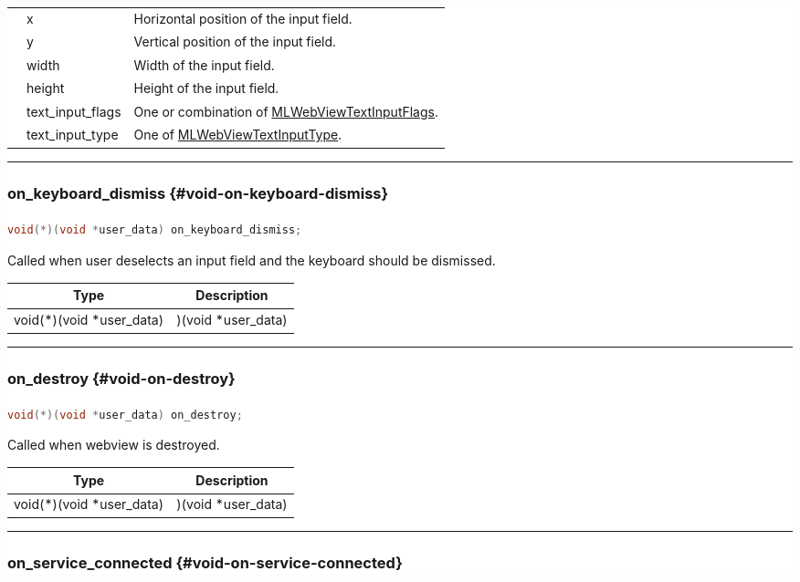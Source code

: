 |  |   |   |
|--|--|--|
|  |x|Horizontal position of the input field. |
|  |y|Vertical position of the input field. |
|  |width|Width of the input field. |
|  |height|Height of the input field. |
|  |text_input_flags|One or combination of [MLWebViewTextInputFlags](/versioned_docs/version-22-Mar-2023/api-ref/api/Modules/group___web_view/group___web_view.md#enum-mlwebviewtextinputflags). |
|  |text_input_type|One of [MLWebViewTextInputType](/versioned_docs/version-22-Mar-2023/api-ref/api/Modules/group___web_view/group___web_view.md#enum-mlwebviewtextinputtype). |




-----------

### on_keyboard_dismiss {#void-on-keyboard-dismiss}

```cpp
void(*)(void *user_data) on_keyboard_dismiss;
```

Called when user deselects an input field and the keyboard should be dismissed. 


| Type | Description |
|--|--|
| void(*)(void *user_data) | )(void *user_data) |






-----------

### on_destroy {#void-on-destroy}

```cpp
void(*)(void *user_data) on_destroy;
```

Called when webview is destroyed. 


| Type | Description |
|--|--|
| void(*)(void *user_data) | )(void *user_data) |






-----------

### on_service_connected {#void-on-service-connected}
